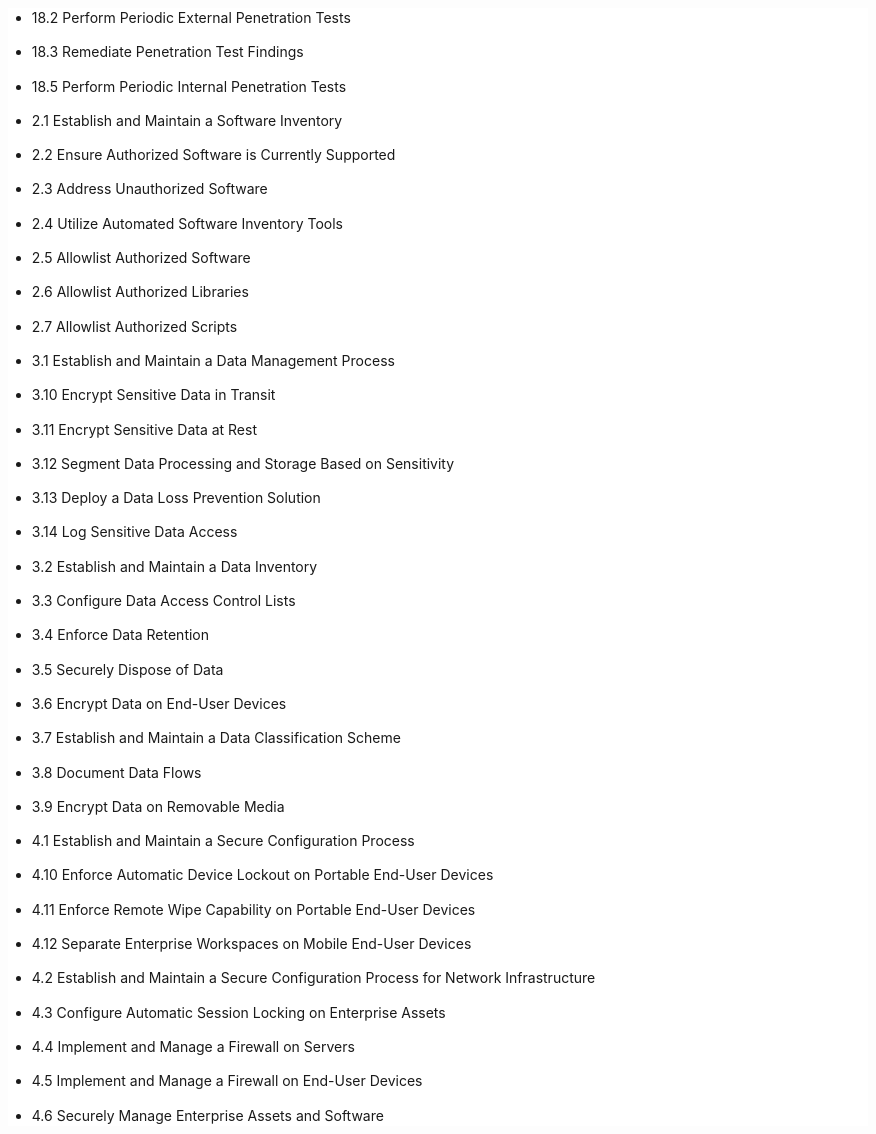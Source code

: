 -   18.2 Perform Periodic External Penetration Tests

-   18.3 Remediate Penetration Test Findings

-   18.5 Perform Periodic Internal Penetration Tests

-   2.1 Establish and Maintain a Software Inventory

-   2.2 Ensure Authorized Software is Currently Supported 

-   2.3 Address Unauthorized Software

-   2.4 Utilize Automated Software Inventory Tools

-   2.5 Allowlist Authorized Software

-   2.6 Allowlist Authorized Libraries

-   2.7 Allowlist Authorized Scripts

-   3.1 Establish and Maintain a Data Management Process

-   3.10 Encrypt Sensitive Data in Transit

-   3.11 Encrypt Sensitive Data at Rest

-   3.12 Segment Data Processing and Storage Based on Sensitivity

-   3.13 Deploy a Data Loss Prevention Solution

-   3.14 Log Sensitive Data Access

-   3.2 Establish and Maintain a Data Inventory

-   3.3 Configure Data Access Control Lists

-   3.4 Enforce Data Retention

-   3.5 Securely Dispose of Data

-   3.6 Encrypt Data on End-User Devices

-   3.7 Establish and Maintain a Data Classification Scheme

-   3.8 Document Data Flows

-   3.9 Encrypt Data on Removable Media

-   4.1 Establish and Maintain a Secure Configuration Process

-   4.10 Enforce Automatic Device Lockout on Portable End-User Devices

-   4.11 Enforce Remote Wipe Capability on Portable End-User Devices

-   4.12 Separate Enterprise Workspaces on Mobile End-User Devices

-   4.2 Establish and Maintain a Secure Configuration Process for Network Infrastructure

-   4.3 Configure Automatic Session Locking on Enterprise Assets

-   4.4 Implement and Manage a Firewall on Servers

-   4.5 Implement and Manage a Firewall on End-User Devices

-   4.6 Securely Manage Enterprise Assets and Software
